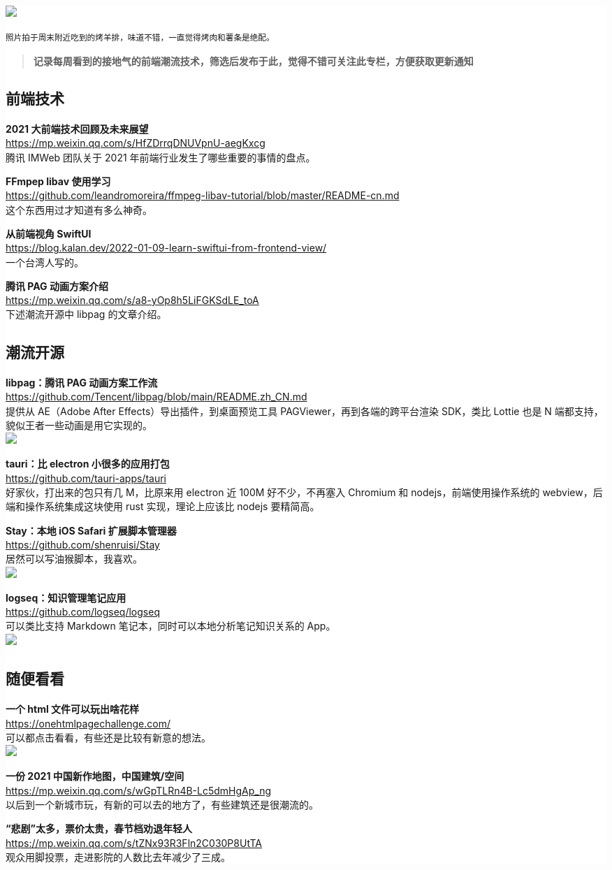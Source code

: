 <img src="https://gw.alipayobjects.com/zos/k/65/IMG_7912.jpg" width="800" />  

<small>照片拍于周末附近吃到的烤羊排，味道不错，一直觉得烤肉和薯条是绝配。</small>  

> **记录每周看到的接地气的前端潮流技术，筛选后发布于此，觉得不错可关注此专栏，方便获取更新通知**  

## 前端技术

**2021 大前端技术回顾及未来展望**  
<https://mp.weixin.qq.com/s/HfZDrrqDNUVpnU-aegKxcg>  
腾讯 IMWeb 团队关于 2021 年前端行业发生了哪些重要的事情的盘点。

**FFmpep libav 使用学习**  
<https://github.com/leandromoreira/ffmpeg-libav-tutorial/blob/master/README-cn.md>  
这个东西用过才知道有多么神奇。

**从前端视角 SwiftUI**  
<https://blog.kalan.dev/2022-01-09-learn-swiftui-from-frontend-view/>  
一个台湾人写的。

**腾讯 PAG 动画方案介绍**  
<https://mp.weixin.qq.com/s/a8-yOp8h5LiFGKSdLE_toA>  
下述潮流开源中 libpag 的文章介绍。

## 潮流开源

**libpag：腾讯 PAG 动画方案工作流**  
<https://github.com/Tencent/libpag/blob/main/README.zh_CN.md>  
提供从 AE（Adobe After Effects）导出插件，到桌面预览工具 PAGViewer，再到各端的跨平台渲染 SDK，类比 Lottie 也是 N 端都支持，貌似王者一些动画是用它实现的。  
<img src="https://gw.alipayobjects.com/zos/k/dg/640.gif" width="800" />  

**tauri：比 electron 小很多的应用打包**  
<https://github.com/tauri-apps/tauri>  
好家伙，打出来的包只有几 M，比原来用 electron 近 100M 好不少，不再塞入 Chromium 和 nodejs，前端使用操作系统的 webview，后端和操作系统集成这块使用 rust 实现，理论上应该比 nodejs 要精简高。

**Stay：本地 iOS Safari 扩展脚本管理器**  
<https://github.com/shenruisi/Stay>  
居然可以写油猴脚本，我喜欢。  
<img src="https://gw.alipayobjects.com/zos/k/9u/jGpnZu.png" width="800" />  

**logseq：知识管理笔记应用**  
<https://github.com/logseq/logseq>  
可以类比支持 Markdown 笔记本，同时可以本地分析笔记知识关系的 App。  
<img src="https://gw.alipayobjects.com/zos/k/rm/Mi84sV.jpg" width="800" />  

## 随便看看

**一个 html 文件可以玩出啥花样**  
<https://onehtmlpagechallenge.com/>  
可以都点击看看，有些还是比较有新意的想法。  
<img src="https://gw.alipayobjects.com/zos/k/1c/nYXtXr.png" width="800" />  

**一份 2021 中国新作地图，中国建筑/空间**  
<https://mp.weixin.qq.com/s/wGpTLRn4B-Lc5dmHgAp_ng>  
以后到一个新城市玩，有新的可以去的地方了，有些建筑还是很潮流的。

**“悲剧”太多，票价太贵，春节档劝退年轻人**  
<https://mp.weixin.qq.com/s/tZNx93R3Fln2C030P8UtTA>  
观众用脚投票，走进影院的人数比去年减少了三成。
